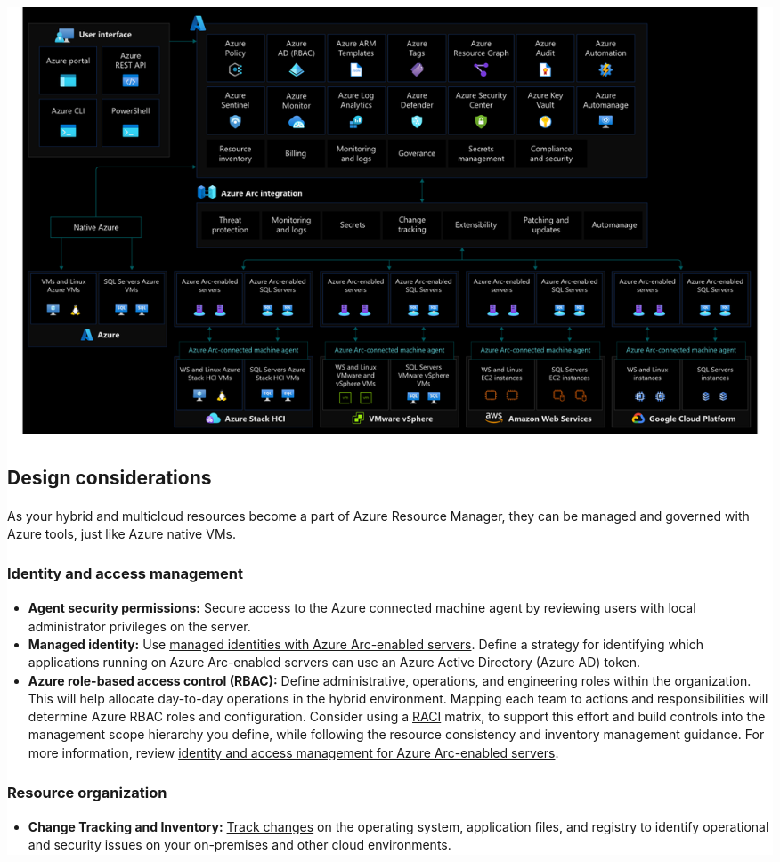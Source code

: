 [ ![A diagram depicting the enterprise-scale security, governance and compliance for Azure Arc-enabled servers on Azure conceptual reference architecture.](./media/arc-enabled-servers-security-compliance-governance.png)](./media/arc-enabled-servers-security-compliance-governance.png#lightbox)

## Design considerations

As your hybrid and multicloud resources become a part of Azure Resource Manager, they can be managed and governed with Azure tools, just like Azure native VMs.

### Identity and access management

- **Agent security permissions:** Secure access to the Azure connected machine agent by reviewing users with local administrator privileges on the server.
- **Managed identity:** Use [managed identities with Azure Arc-enabled servers](/azure/azure-arc/servers/managed-identity-authentication). Define a strategy for identifying which applications running on Azure Arc-enabled servers can use an Azure Active Directory (Azure AD) token.
- **Azure role-based access control (RBAC):** Define administrative, operations, and engineering roles within the organization. This will help allocate day-to-day operations in the hybrid environment. Mapping each team to actions and responsibilities will determine Azure RBAC roles and configuration. Consider using a [RACI](/azure/cloud-adoption-framework/organize/raci-alignment) matrix, to support this effort and build controls into the management scope hierarchy you define, while following the resource consistency and inventory management guidance. For more information, review [identity and access management for Azure Arc-enabled servers](./eslz-identity-and-access-management.md).

### Resource organization

- **Change Tracking and Inventory:** [Track changes](/azure/automation/change-tracking/overview) on the operating system, application files, and registry to identify operational and security issues on your on-premises and other cloud environments.
